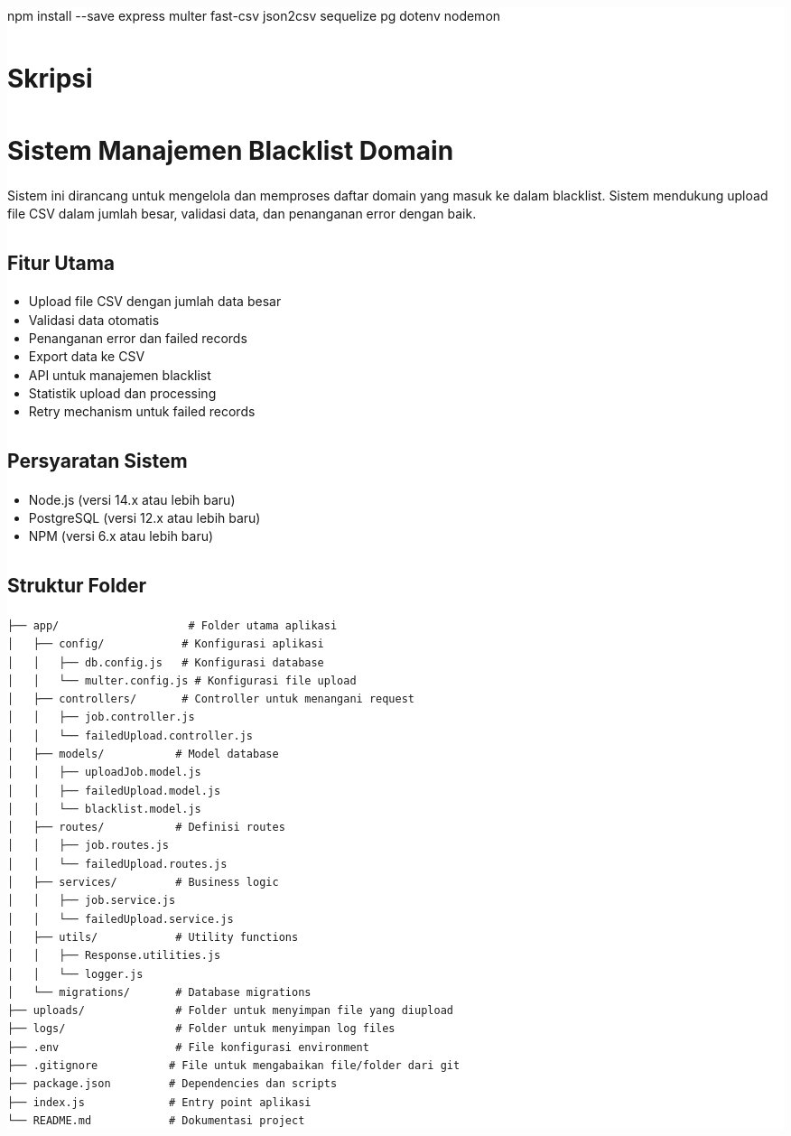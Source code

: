 npm install --save express multer fast-csv json2csv sequelize pg dotenv nodemon
# Skripsi

# Sistem Manajemen Blacklist Domain

Sistem ini dirancang untuk mengelola dan memproses daftar domain yang masuk ke dalam blacklist. Sistem mendukung upload file CSV dalam jumlah besar, validasi data, dan penanganan error dengan baik.

## Fitur Utama

- Upload file CSV dengan jumlah data besar
- Validasi data otomatis
- Penanganan error dan failed records
- Export data ke CSV
- API untuk manajemen blacklist
- Statistik upload dan processing
- Retry mechanism untuk failed records

## Persyaratan Sistem

- Node.js (versi 14.x atau lebih baru)
- PostgreSQL (versi 12.x atau lebih baru)
- NPM (versi 6.x atau lebih baru)

## Struktur Folder

```
├── app/                    # Folder utama aplikasi
│   ├── config/            # Konfigurasi aplikasi
│   │   ├── db.config.js   # Konfigurasi database
│   │   └── multer.config.js # Konfigurasi file upload
│   ├── controllers/       # Controller untuk menangani request
│   │   ├── job.controller.js
│   │   └── failedUpload.controller.js
│   ├── models/           # Model database
│   │   ├── uploadJob.model.js
│   │   ├── failedUpload.model.js
│   │   └── blacklist.model.js
│   ├── routes/           # Definisi routes
│   │   ├── job.routes.js
│   │   └── failedUpload.routes.js
│   ├── services/         # Business logic
│   │   ├── job.service.js
│   │   └── failedUpload.service.js
│   ├── utils/            # Utility functions
│   │   ├── Response.utilities.js
│   │   └── logger.js
│   └── migrations/       # Database migrations
├── uploads/              # Folder untuk menyimpan file yang diupload
├── logs/                 # Folder untuk menyimpan log files
├── .env                  # File konfigurasi environment
├── .gitignore           # File untuk mengabaikan file/folder dari git
├── package.json         # Dependencies dan scripts
├── index.js             # Entry point aplikasi
└── README.md            # Dokumentasi project
```
